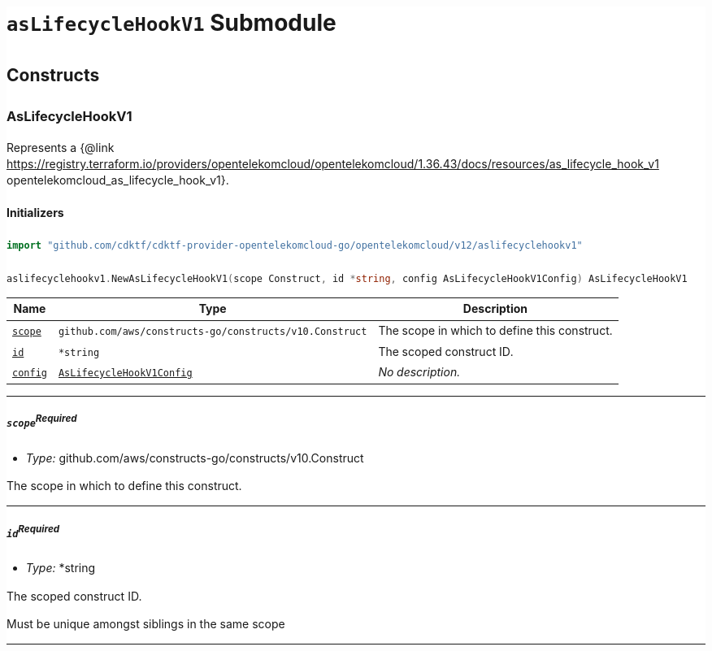 # `asLifecycleHookV1` Submodule <a name="`asLifecycleHookV1` Submodule" id="@cdktf/provider-opentelekomcloud.asLifecycleHookV1"></a>

## Constructs <a name="Constructs" id="Constructs"></a>

### AsLifecycleHookV1 <a name="AsLifecycleHookV1" id="@cdktf/provider-opentelekomcloud.asLifecycleHookV1.AsLifecycleHookV1"></a>

Represents a {@link https://registry.terraform.io/providers/opentelekomcloud/opentelekomcloud/1.36.43/docs/resources/as_lifecycle_hook_v1 opentelekomcloud_as_lifecycle_hook_v1}.

#### Initializers <a name="Initializers" id="@cdktf/provider-opentelekomcloud.asLifecycleHookV1.AsLifecycleHookV1.Initializer"></a>

```go
import "github.com/cdktf/cdktf-provider-opentelekomcloud-go/opentelekomcloud/v12/aslifecyclehookv1"

aslifecyclehookv1.NewAsLifecycleHookV1(scope Construct, id *string, config AsLifecycleHookV1Config) AsLifecycleHookV1
```

| **Name** | **Type** | **Description** |
| --- | --- | --- |
| <code><a href="#@cdktf/provider-opentelekomcloud.asLifecycleHookV1.AsLifecycleHookV1.Initializer.parameter.scope">scope</a></code> | <code>github.com/aws/constructs-go/constructs/v10.Construct</code> | The scope in which to define this construct. |
| <code><a href="#@cdktf/provider-opentelekomcloud.asLifecycleHookV1.AsLifecycleHookV1.Initializer.parameter.id">id</a></code> | <code>*string</code> | The scoped construct ID. |
| <code><a href="#@cdktf/provider-opentelekomcloud.asLifecycleHookV1.AsLifecycleHookV1.Initializer.parameter.config">config</a></code> | <code><a href="#@cdktf/provider-opentelekomcloud.asLifecycleHookV1.AsLifecycleHookV1Config">AsLifecycleHookV1Config</a></code> | *No description.* |

---

##### `scope`<sup>Required</sup> <a name="scope" id="@cdktf/provider-opentelekomcloud.asLifecycleHookV1.AsLifecycleHookV1.Initializer.parameter.scope"></a>

- *Type:* github.com/aws/constructs-go/constructs/v10.Construct

The scope in which to define this construct.

---

##### `id`<sup>Required</sup> <a name="id" id="@cdktf/provider-opentelekomcloud.asLifecycleHookV1.AsLifecycleHookV1.Initializer.parameter.id"></a>

- *Type:* *string

The scoped construct ID.

Must be unique amongst siblings in the same scope

---